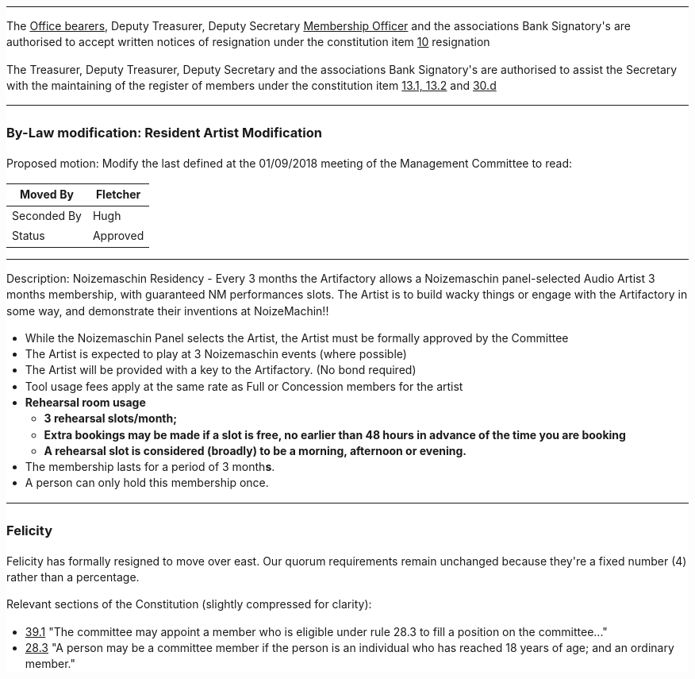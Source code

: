 ------------------------------------------------------------------------

The [Office bearers](constitution#committee_members), Deputy Treasurer, Deputy Secretary [Membership Officer](/committee/committeerulings#membership_officer_s) and the associations Bank Signatory's are authorised to accept written notices of resignation under the constitution item [10](/constitution#resignation) resignation

The Treasurer, Deputy Treasurer, Deputy Secretary and the associations Bank Signatory's are authorised to assist the Secretary with the maintaining of the register of members under the constitution item [13.1, 13.2](/constitution#register_of_members) and [30.d](/constitution#secretary)

------------------------------------------------------------------------

### By-Law modification: Resident Artist Modification

Proposed motion: Modify the last defined at the 01/09/2018 meeting of the Management Committee to read:

| Moved By    | Fletcher |
|-------------|----------|
| Seconded By | Hugh     |
| Status      | Approved |

------------------------------------------------------------------------

Description: Noizemaschin Residency - Every 3 months the Artifactory allows a Noizemaschin panel-selected Audio Artist 3 months membership, with guaranteed NM performances slots. The Artist is to build wacky things or engage with the Artifactory in some way, and demonstrate their inventions at NoizeMachin!!

-   While the Noizemaschin Panel selects the Artist, the Artist must be formally approved by the Committee
-   The Artist is expected to play at 3 Noizemaschin events (where possible)
-   The Artist will be provided with a key to the Artifactory. (No bond required)
-   Tool usage fees apply at the same rate as Full or Concession members for the artist
-   **Rehearsal room usage**
    -   **3 rehearsal slots/month;**
    -   **Extra bookings may be made if a slot is free, no earlier than 48 hours in advance of the time you are booking**
    -   **A rehearsal slot is considered (broadly) to be a morning, afternoon or evening.**
-   The membership lasts for a period of 3 month**s**.
-   A person can only hold this membership once.

------------------------------------------------------------------------

### Felicity

Felicity has formally resigned to move over east. Our quorum requirements remain unchanged because they're a fixed number (4) rather than a percentage.

Relevant sections of the Constitution (slightly compressed for clarity):

-   [39.1](https://wiki.artifactory.org.au/doku.php?id=constitution#filling_casual_vacancies) "The committee may appoint a member who is eligible under rule 28.3 to fill a position on the committee..."
-   [28.3](https://wiki.artifactory.org.au/doku.php?id=constitution#committee_members) "A person may be a committee member if the person is an individual who has reached 18 years of age; and an ordinary member."
